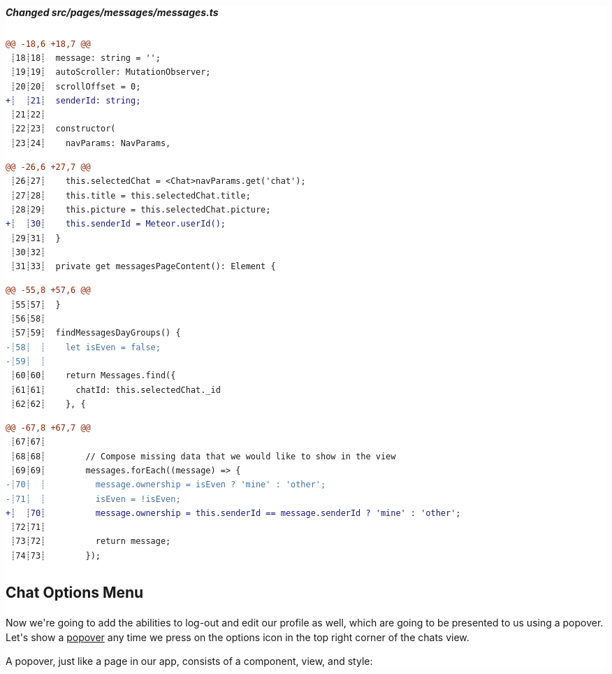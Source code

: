 ##### Changed src/pages/messages/messages.ts
```diff
@@ -18,6 +18,7 @@
 ┊18┊18┊  message: string = '';
 ┊19┊19┊  autoScroller: MutationObserver;
 ┊20┊20┊  scrollOffset = 0;
+┊  ┊21┊  senderId: string;
 ┊21┊22┊
 ┊22┊23┊  constructor(
 ┊23┊24┊    navParams: NavParams,
```
```diff
@@ -26,6 +27,7 @@
 ┊26┊27┊    this.selectedChat = <Chat>navParams.get('chat');
 ┊27┊28┊    this.title = this.selectedChat.title;
 ┊28┊29┊    this.picture = this.selectedChat.picture;
+┊  ┊30┊    this.senderId = Meteor.userId();
 ┊29┊31┊  }
 ┊30┊32┊
 ┊31┊33┊  private get messagesPageContent(): Element {
```
```diff
@@ -55,8 +57,6 @@
 ┊55┊57┊  }
 ┊56┊58┊
 ┊57┊59┊  findMessagesDayGroups() {
-┊58┊  ┊    let isEven = false;
-┊59┊  ┊
 ┊60┊60┊    return Messages.find({
 ┊61┊61┊      chatId: this.selectedChat._id
 ┊62┊62┊    }, {
```
```diff
@@ -67,8 +67,7 @@
 ┊67┊67┊
 ┊68┊68┊        // Compose missing data that we would like to show in the view
 ┊69┊69┊        messages.forEach((message) => {
-┊70┊  ┊          message.ownership = isEven ? 'mine' : 'other';
-┊71┊  ┊          isEven = !isEven;
+┊  ┊70┊          message.ownership = this.senderId == message.senderId ? 'mine' : 'other';
 ┊72┊71┊
 ┊73┊72┊          return message;
 ┊74┊73┊        });
```
[}]: #

## Chat Options Menu

Now we're going to add the abilities to log-out and edit our profile as well, which are going to be presented to us using a popover. Let's show a [popover](http://ionicframework.com/docs/v2/components/#popovers) any time we press on the options icon in the top right corner of the chats view.

A popover, just like a page in our app, consists of a component, view, and style:


[{]: <region> (header)
[{]: <region> (body)
[{]: <helper> (diff_step 7.2)
[{]: <helper> (diff_step 7.3)
[{]: <helper> (diff_step 7.4)
[{]: <helper> (diff_step 7.6)
[{]: <helper> (diff_step 7.7)
[{]: <helper> (diff_step 7.8)
[{]: <helper> (diff_step 7.9)
[{]: <helper> (diff_step 7.10)
[{]: <helper> (diff_step 7.11)
[{]: <helper> (diff_step 7.12)
[{]: <helper> (diff_step 7.13)
[{]: <helper> (diff_step 7.14)
[{]: <helper> (diff_step 7.15)
[{]: <helper> (diff_step 7.16)
[{]: <helper> (diff_step 7.17)
[{]: <helper> (diff_step 7.18)
[{]: <helper> (diff_step 7.19)
[{]: <helper> (diff_step 7.20)
[{]: <helper> (diff_step 7.21)
[{]: <helper> (diff_step 7.23)
[{]: <helper> (diff_step 7.24)
[{]: <helper> (diff_step 7.25)
[{]: <helper> (diff_step 7.26)
[{]: <helper> (diff_step 7.27)
[{]: <helper> (diff_step 7.28)
[{]: <helper> (diff_step 7.29)
[{]: <helper> (diff_step 7.30)
[{]: <helper> (diff_step 7.31)
[{]: <helper> (diff_step 7.32)
[{]: <helper> (diff_step 7.33)
[{]: <helper> (diff_step 7.34)
[{]: <helper> (diff_step 7.35)
[{]: <helper> (diff_step 7.36)
[{]: <helper> (diff_step 7.37)
[{]: <helper> (diff_step 7.38)
[{]: <region> (footer)
[{]: <helper> (nav_step)